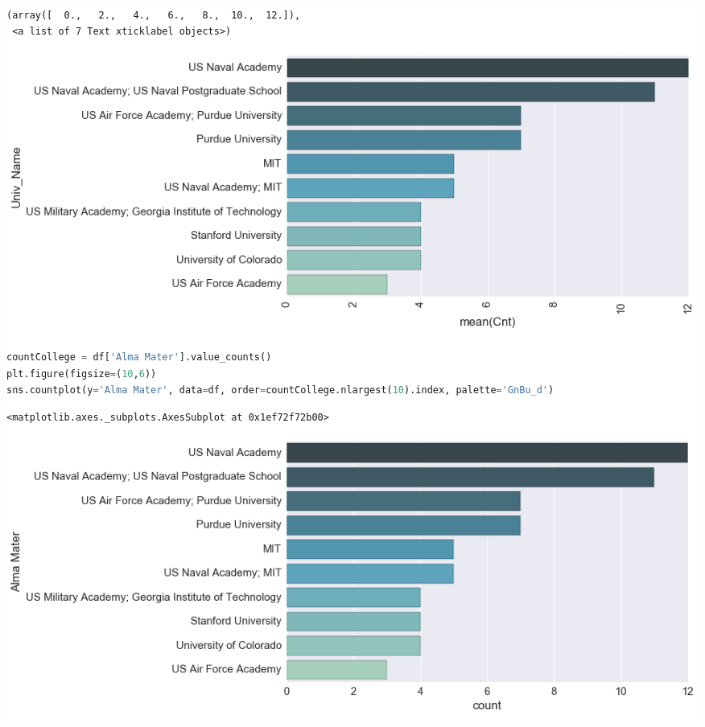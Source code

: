 


    (array([  0.,   2.,   4.,   6.,   8.,  10.,  12.]),
     <a list of 7 Text xticklabel objects>)




![png](/src/0609/NASA/output_47_1.png)



```python
countCollege = df['Alma Mater'].value_counts()
plt.figure(figsize=(10,6))
sns.countplot(y='Alma Mater', data=df, order=countCollege.nlargest(10).index, palette='GnBu_d')
```




    <matplotlib.axes._subplots.AxesSubplot at 0x1ef72f72b00>




![png](/src/0609/NASA/output_48_1.png)
